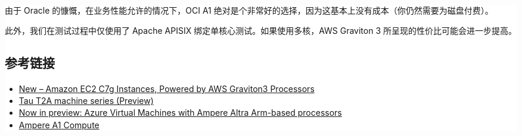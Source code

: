 由于 Oracle 的慷慨，在业务性能允许的情况下，OCI A1 绝对是个非常好的选择，因为这基本上没有成本（你仍然需要为磁盘付费）。

此外，我们在测试过程中仅使用了 Apache APISIX 绑定单核心测试。如果使用多核，AWS Graviton 3 所呈现的性价比可能会进一步提高。

## 参考链接

- [New – Amazon EC2 C7g Instances, Powered by AWS Graviton3 Processors](https://aws.amazon.com/cn/blogs/aws/new-amazon-ec2-c7g-instances-powered-by-aws-graviton3-processors/)
- [Tau T2A machine series (Preview)](https://cloud.google.com/compute/docs/general-purpose-machines#t2a_machines)
- [Now in preview: Azure Virtual Machines with Ampere Altra Arm-based processors](https://azure.microsoft.com/en-us/blog/now-in-preview-azure-virtual-machines-with-ampere-altra-armbased-processors/)
- [Ampere A1 Compute](https://www.oracle.com/hk/cloud/compute/arm/)
